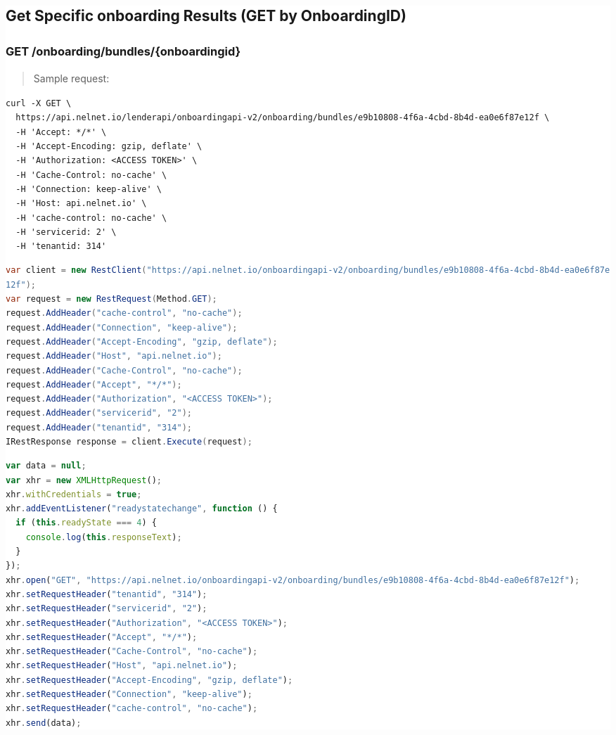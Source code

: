 

## Get Specific onboarding Results (GET by OnboardingID)

### GET /onboarding/bundles/{onboardingid}



> Sample request:

```shell
curl -X GET \
  https://api.nelnet.io/lenderapi/onboardingapi-v2/onboarding/bundles/e9b10808-4f6a-4cbd-8b4d-ea0e6f87e12f \
  -H 'Accept: */*' \
  -H 'Accept-Encoding: gzip, deflate' \
  -H 'Authorization: <ACCESS TOKEN>' \
  -H 'Cache-Control: no-cache' \
  -H 'Connection: keep-alive' \
  -H 'Host: api.nelnet.io' \
  -H 'cache-control: no-cache' \
  -H 'servicerid: 2' \
  -H 'tenantid: 314'
```

```csharp
var client = new RestClient("https://api.nelnet.io/onboardingapi-v2/onboarding/bundles/e9b10808-4f6a-4cbd-8b4d-ea0e6f87e12f");
var request = new RestRequest(Method.GET);
request.AddHeader("cache-control", "no-cache");
request.AddHeader("Connection", "keep-alive");
request.AddHeader("Accept-Encoding", "gzip, deflate");
request.AddHeader("Host", "api.nelnet.io");
request.AddHeader("Cache-Control", "no-cache");
request.AddHeader("Accept", "*/*");
request.AddHeader("Authorization", "<ACCESS TOKEN>");
request.AddHeader("servicerid", "2");
request.AddHeader("tenantid", "314");
IRestResponse response = client.Execute(request);
```

```javascript
var data = null;
var xhr = new XMLHttpRequest();
xhr.withCredentials = true;
xhr.addEventListener("readystatechange", function () {
  if (this.readyState === 4) {
    console.log(this.responseText);
  }
});
xhr.open("GET", "https://api.nelnet.io/onboardingapi-v2/onboarding/bundles/e9b10808-4f6a-4cbd-8b4d-ea0e6f87e12f");
xhr.setRequestHeader("tenantid", "314");
xhr.setRequestHeader("servicerid", "2");
xhr.setRequestHeader("Authorization", "<ACCESS TOKEN>");
xhr.setRequestHeader("Accept", "*/*");
xhr.setRequestHeader("Cache-Control", "no-cache");
xhr.setRequestHeader("Host", "api.nelnet.io");
xhr.setRequestHeader("Accept-Encoding", "gzip, deflate");
xhr.setRequestHeader("Connection", "keep-alive");
xhr.setRequestHeader("cache-control", "no-cache");
xhr.send(data);
```
